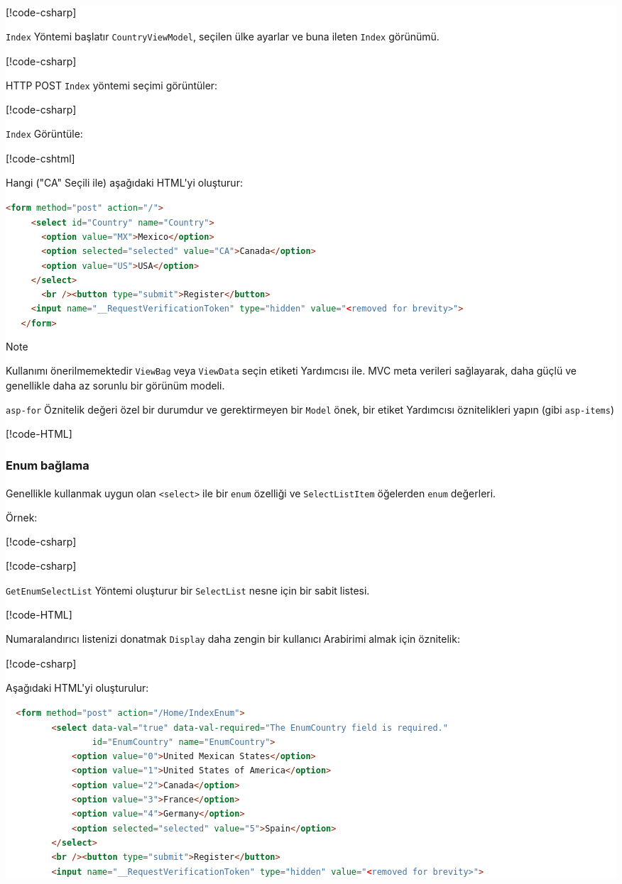 [!code-csharp[](working-with-forms/sample/final/ViewModels/CountryViewModel.cs)]

`Index` Yöntemi başlatır `CountryViewModel`, seçilen ülke ayarlar ve buna ileten `Index` görünümü.

[!code-csharp[](working-with-forms/sample/final/Controllers/HomeController.cs?range=8-13)]

HTTP POST `Index` yöntemi seçimi görüntüler:

[!code-csharp[](working-with-forms/sample/final/Controllers/HomeController.cs?range=15-27)]

`Index` Görüntüle:

[!code-cshtml[](working-with-forms/sample/final/Views/Home/Index.cshtml?highlight=4)]

Hangi ("CA" Seçili ile) aşağıdaki HTML'yi oluşturur:

```html
<form method="post" action="/">
     <select id="Country" name="Country">
       <option value="MX">Mexico</option>
       <option selected="selected" value="CA">Canada</option>
       <option value="US">USA</option>
     </select>
       <br /><button type="submit">Register</button>
     <input name="__RequestVerificationToken" type="hidden" value="<removed for brevity>">
   </form>
```

> [!NOTE]
> Kullanımı önerilmemektedir `ViewBag` veya `ViewData` seçin etiketi Yardımcısı ile. MVC meta verileri sağlayarak, daha güçlü ve genellikle daha az sorunlu bir görünüm modeli.

`asp-for` Öznitelik değeri özel bir durumdur ve gerektirmeyen bir `Model` önek, bir etiket Yardımcısı öznitelikleri yapın (gibi `asp-items`)

[!code-HTML[](working-with-forms/sample/final/Views/Home/Index.cshtml?range=4)]

### <a name="enum-binding"></a>Enum bağlama

Genellikle kullanmak uygun olan `<select>` ile bir `enum` özelliği ve `SelectListItem` öğelerden `enum` değerleri.

Örnek:

[!code-csharp[](working-with-forms/sample/final/ViewModels/CountryEnumViewModel.cs?range=3-7)]

[!code-csharp[](working-with-forms/sample/final/ViewModels/CountryEnum.cs)]

`GetEnumSelectList` Yöntemi oluşturur bir `SelectList` nesne için bir sabit listesi.

[!code-HTML[](../../mvc/views/working-with-forms/sample/final/Views/Home/IndexEnum.cshtml?highlight=5)]

Numaralandırıcı listenizi donatmak `Display` daha zengin bir kullanıcı Arabirimi almak için öznitelik:

[!code-csharp[](working-with-forms/sample/final/ViewModels/CountryEnum.cs?highlight=5,7)]

Aşağıdaki HTML'yi oluşturulur:

```HTML
  <form method="post" action="/Home/IndexEnum">
         <select data-val="true" data-val-required="The EnumCountry field is required."
                 id="EnumCountry" name="EnumCountry">
             <option value="0">United Mexican States</option>
             <option value="1">United States of America</option>
             <option value="2">Canada</option>
             <option value="3">France</option>
             <option value="4">Germany</option>
             <option selected="selected" value="5">Spain</option>
         </select>
         <br /><button type="submit">Register</button>
         <input name="__RequestVerificationToken" type="hidden" value="<removed for brevity>">
```
